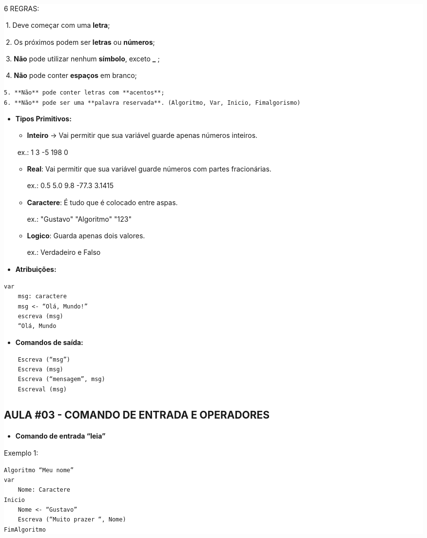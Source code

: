 6 REGRAS:

​	1. Deve começar com uma **letra**;

​	2. Os próximos podem ser **letras** ou **números**;

​	3. **Não** pode utilizar nenhum **símbolo**, exceto **_** ;

​	4. **Não** pode conter **espaços** em branco;

	5. **Não** pode conter letras com **acentos**;
 	6. **Não** pode ser uma **palavra reservada**. (Algoritmo, Var, Inicio, Fimalgorismo)

- **Tipos Primitivos:**

  - **Inteiro** → Vai permitir que sua variável guarde apenas números inteiros.

  ​		ex.: 1  3  -5  198  0

  - **Real**: Vai permitir que sua variável guarde números com partes fracionárias.

    ex.: 0.5  5.0  9.8  -77.3  3.1415

  - **Caractere**: É tudo que é colocado entre aspas.

    ex.: "Gustavo"  "Algoritmo"  "123"

  - **Logico**: Guarda apenas dois valores.

    ex.: Verdadeiro e Falso

- **Atribuições:**

```pseudocode
var
	msg: caractere
	msg <- “Olá, Mundo!”
	escreva (msg)
	“Olá, Mundo
```

- **Comandos de saída:**

```pseudocode
	Escreva (“msg”)
	Escreva (msg)
	Escreva (“mensagem”, msg)
	Escreval (msg)
```

## AULA #03 - COMANDO DE ENTRADA E OPERADORES

- **Comando de entrada “leia”**

Exemplo 1:

```pseudocode
Algoritmo “Meu nome”
var
	Nome: Caractere
Inicio
	Nome <- “Gustavo”
	Escreva (“Muito prazer “, Nome)
FimAlgoritmo
```
